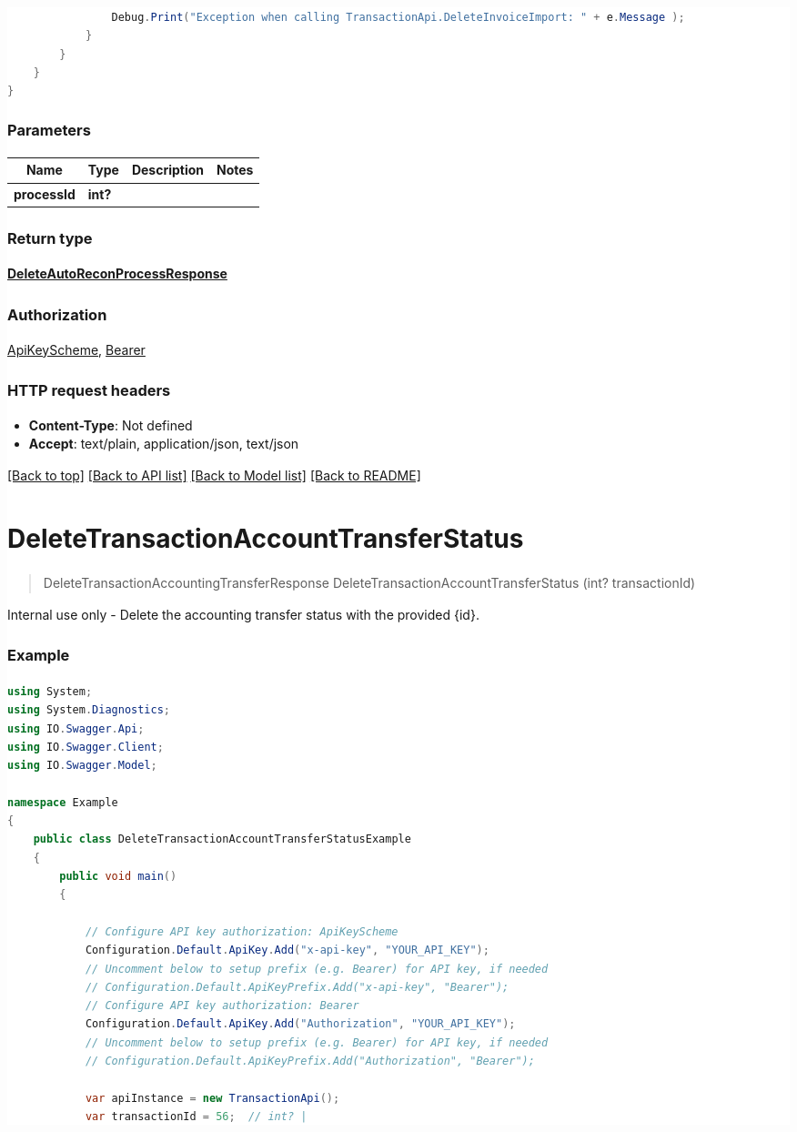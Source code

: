 ```csharp
                Debug.Print("Exception when calling TransactionApi.DeleteInvoiceImport: " + e.Message );
            }
        }
    }
}
```

### Parameters

Name | Type | Description  | Notes
------------- | ------------- | ------------- | -------------
 **processId** | **int?**|  | 

### Return type

[**DeleteAutoReconProcessResponse**](DeleteAutoReconProcessResponse.md)

### Authorization

[ApiKeyScheme](../README.md#ApiKeyScheme), [Bearer](../README.md#Bearer)

### HTTP request headers

 - **Content-Type**: Not defined
 - **Accept**: text/plain, application/json, text/json

[[Back to top]](#) [[Back to API list]](../README.md#documentation-for-api-endpoints) [[Back to Model list]](../README.md#documentation-for-models) [[Back to README]](../README.md)

<a name="deletetransactionaccounttransferstatus"></a>
# **DeleteTransactionAccountTransferStatus**
> DeleteTransactionAccountingTransferResponse DeleteTransactionAccountTransferStatus (int? transactionId)

Internal use only - Delete the accounting transfer status with the provided {id}.

### Example
```csharp
using System;
using System.Diagnostics;
using IO.Swagger.Api;
using IO.Swagger.Client;
using IO.Swagger.Model;

namespace Example
{
    public class DeleteTransactionAccountTransferStatusExample
    {
        public void main()
        {
            
            // Configure API key authorization: ApiKeyScheme
            Configuration.Default.ApiKey.Add("x-api-key", "YOUR_API_KEY");
            // Uncomment below to setup prefix (e.g. Bearer) for API key, if needed
            // Configuration.Default.ApiKeyPrefix.Add("x-api-key", "Bearer");
            // Configure API key authorization: Bearer
            Configuration.Default.ApiKey.Add("Authorization", "YOUR_API_KEY");
            // Uncomment below to setup prefix (e.g. Bearer) for API key, if needed
            // Configuration.Default.ApiKeyPrefix.Add("Authorization", "Bearer");

            var apiInstance = new TransactionApi();
            var transactionId = 56;  // int? | 
```